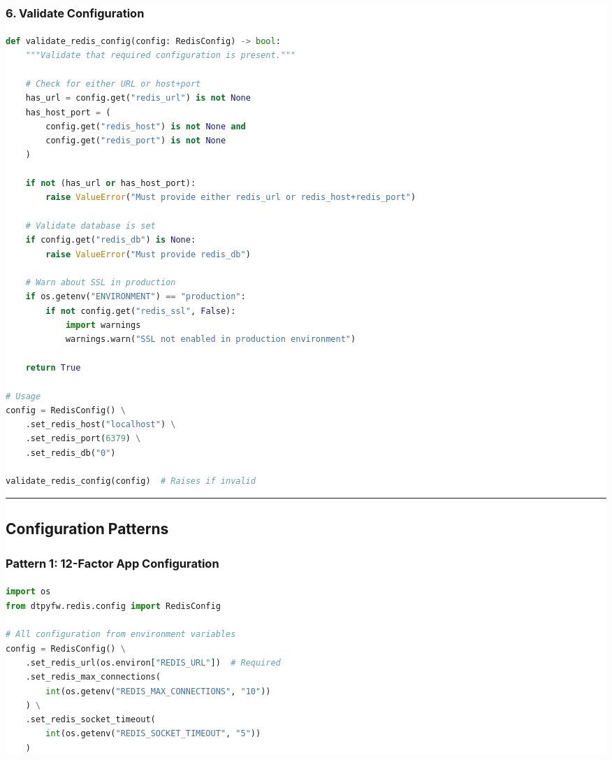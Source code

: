 ### 6. Validate Configuration

```python
def validate_redis_config(config: RedisConfig) -> bool:
    """Validate that required configuration is present."""
    
    # Check for either URL or host+port
    has_url = config.get("redis_url") is not None
    has_host_port = (
        config.get("redis_host") is not None and
        config.get("redis_port") is not None
    )
    
    if not (has_url or has_host_port):
        raise ValueError("Must provide either redis_url or redis_host+redis_port")
    
    # Validate database is set
    if config.get("redis_db") is None:
        raise ValueError("Must provide redis_db")
    
    # Warn about SSL in production
    if os.getenv("ENVIRONMENT") == "production":
        if not config.get("redis_ssl", False):
            import warnings
            warnings.warn("SSL not enabled in production environment")
    
    return True

# Usage
config = RedisConfig() \
    .set_redis_host("localhost") \
    .set_redis_port(6379) \
    .set_redis_db("0")

validate_redis_config(config)  # Raises if invalid
```

---

## Configuration Patterns

### Pattern 1: 12-Factor App Configuration

```python
import os
from dtpyfw.redis.config import RedisConfig

# All configuration from environment variables
config = RedisConfig() \
    .set_redis_url(os.environ["REDIS_URL"])  # Required
    .set_redis_max_connections(
        int(os.getenv("REDIS_MAX_CONNECTIONS", "10"))
    ) \
    .set_redis_socket_timeout(
        int(os.getenv("REDIS_SOCKET_TIMEOUT", "5"))
    )
```
